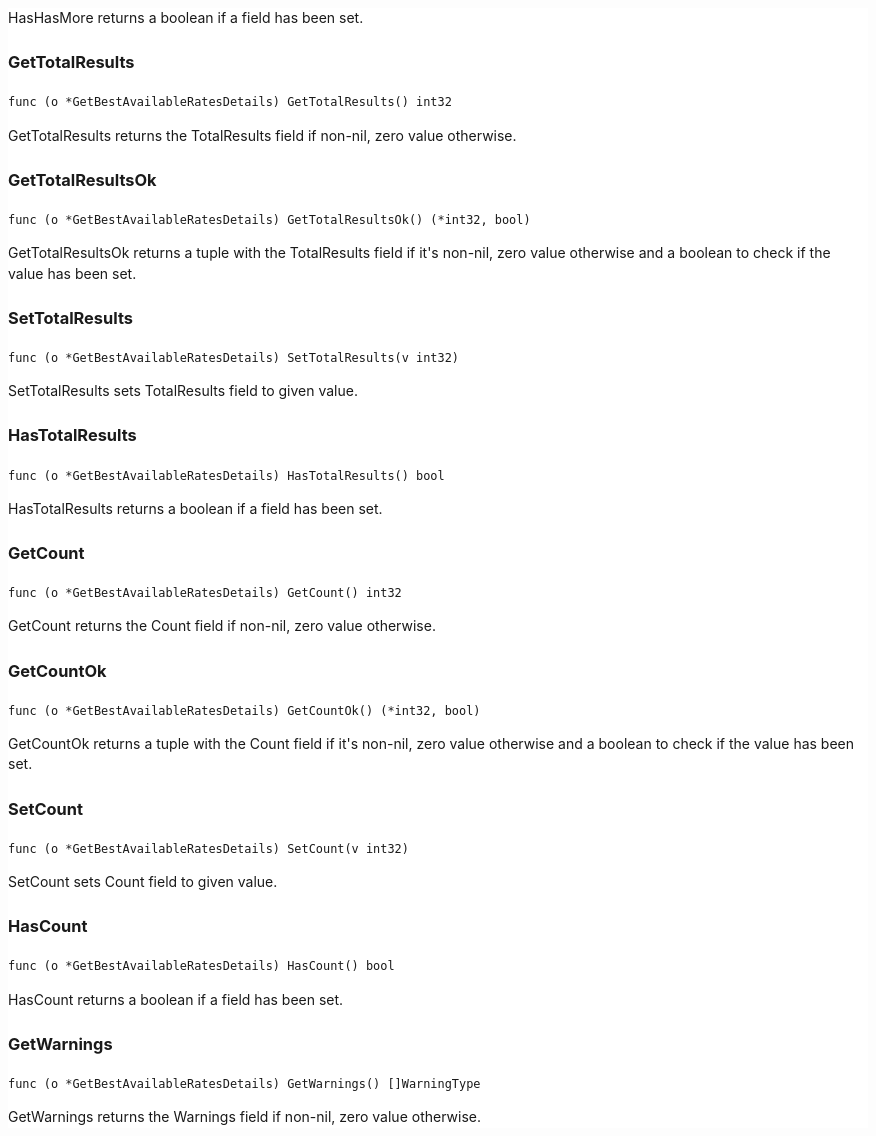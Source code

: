 HasHasMore returns a boolean if a field has been set.

### GetTotalResults

`func (o *GetBestAvailableRatesDetails) GetTotalResults() int32`

GetTotalResults returns the TotalResults field if non-nil, zero value otherwise.

### GetTotalResultsOk

`func (o *GetBestAvailableRatesDetails) GetTotalResultsOk() (*int32, bool)`

GetTotalResultsOk returns a tuple with the TotalResults field if it's non-nil, zero value otherwise
and a boolean to check if the value has been set.

### SetTotalResults

`func (o *GetBestAvailableRatesDetails) SetTotalResults(v int32)`

SetTotalResults sets TotalResults field to given value.

### HasTotalResults

`func (o *GetBestAvailableRatesDetails) HasTotalResults() bool`

HasTotalResults returns a boolean if a field has been set.

### GetCount

`func (o *GetBestAvailableRatesDetails) GetCount() int32`

GetCount returns the Count field if non-nil, zero value otherwise.

### GetCountOk

`func (o *GetBestAvailableRatesDetails) GetCountOk() (*int32, bool)`

GetCountOk returns a tuple with the Count field if it's non-nil, zero value otherwise
and a boolean to check if the value has been set.

### SetCount

`func (o *GetBestAvailableRatesDetails) SetCount(v int32)`

SetCount sets Count field to given value.

### HasCount

`func (o *GetBestAvailableRatesDetails) HasCount() bool`

HasCount returns a boolean if a field has been set.

### GetWarnings

`func (o *GetBestAvailableRatesDetails) GetWarnings() []WarningType`

GetWarnings returns the Warnings field if non-nil, zero value otherwise.

